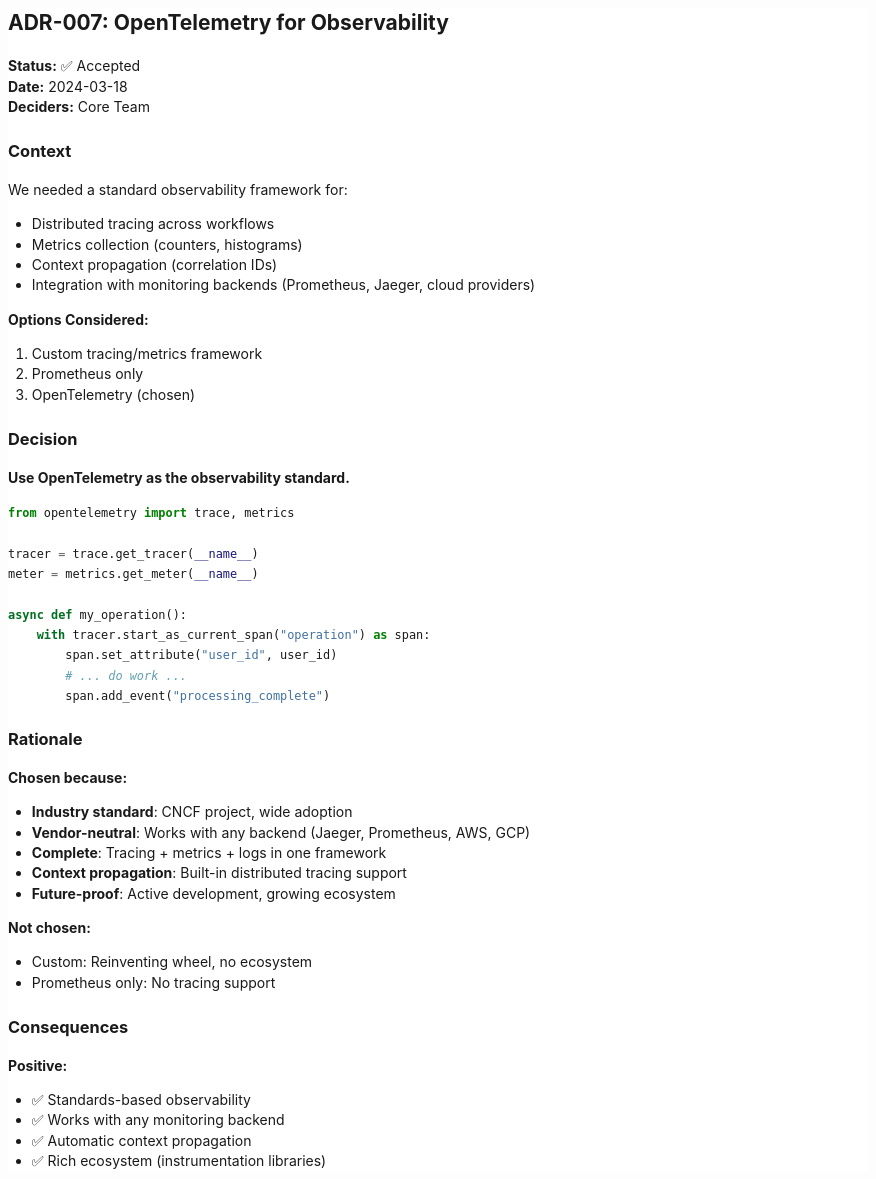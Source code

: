 
## ADR-007: OpenTelemetry for Observability

**Status:** ✅ Accepted  
**Date:** 2024-03-18  
**Deciders:** Core Team

### Context

We needed a standard observability framework for:
- Distributed tracing across workflows
- Metrics collection (counters, histograms)
- Context propagation (correlation IDs)
- Integration with monitoring backends (Prometheus, Jaeger, cloud providers)

**Options Considered:**
1. Custom tracing/metrics framework
2. Prometheus only
3. OpenTelemetry (chosen)

### Decision

**Use OpenTelemetry as the observability standard.**

```python
from opentelemetry import trace, metrics

tracer = trace.get_tracer(__name__)
meter = metrics.get_meter(__name__)

async def my_operation():
    with tracer.start_as_current_span("operation") as span:
        span.set_attribute("user_id", user_id)
        # ... do work ...
        span.add_event("processing_complete")
```

### Rationale

**Chosen because:**
- **Industry standard**: CNCF project, wide adoption
- **Vendor-neutral**: Works with any backend (Jaeger, Prometheus, AWS, GCP)
- **Complete**: Tracing + metrics + logs in one framework
- **Context propagation**: Built-in distributed tracing support
- **Future-proof**: Active development, growing ecosystem

**Not chosen:**
- Custom: Reinventing wheel, no ecosystem
- Prometheus only: No tracing support

### Consequences

**Positive:**
- ✅ Standards-based observability
- ✅ Works with any monitoring backend
- ✅ Automatic context propagation
- ✅ Rich ecosystem (instrumentation libraries)
